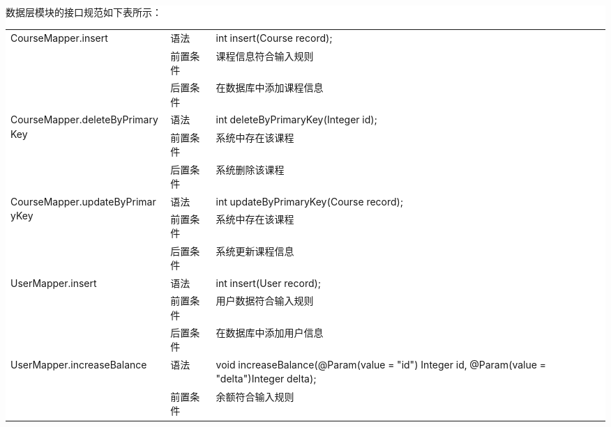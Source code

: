 数据层模块的接口规范如下表所示：

<table>
	<tr >
	    <td rowspan="3">CourseMapper.insert</td>
	    <td>语法</td>
	    <td>int insert(Course record);</td>
	</tr>
	<tr>
	    <td>前置条件</td>
	    <td>课程信息符合输入规则</td>
	</tr>
	<tr>
	    <td>后置条件</td>
	    <td>在数据库中添加课程信息</td>
	</tr>
     <tr >
        <td rowspan="3">CourseMapper.deleteByPrimaryKey</td>
        <td>语法</td>
        <td>int deleteByPrimaryKey(Integer id);</td>
    </tr>
    <tr>
        <td>前置条件</td>
        <td>系统中存在该课程</td>
    </tr>
    <tr>
        <td>后置条件</td>
        <td>系统删除该课程</td>
    </tr>
    <tr >
        <td rowspan="3">CourseMapper.updateByPrimaryKey</td>
        <td>语法</td>
        <td>int updateByPrimaryKey(Course record);</td>
    </tr>
    <tr>
        <td>前置条件</td>
        <td>系统中存在该课程</td>
    </tr>
    <tr>
        <td>后置条件</td>
        <td>系统更新课程信息</td>
    </tr>
    <tr >
	    <td rowspan="3">UserMapper.insert</td>
	    <td>语法</td>
	    <td>int insert(User record);</td>
	</tr>
	<tr>
	    <td>前置条件</td>
	    <td>用户数据符合输入规则</td>
	</tr>
	<tr>
	    <td>后置条件</td>
	    <td>在数据库中添加用户信息</td>
	</tr>
     <tr >
        <td rowspan="3">UserMapper.increaseBalance</td>
        <td>语法</td>
        <td>void increaseBalance(@Param(value = "id") Integer id, @Param(value = "delta")Integer delta);</td>
    </tr>
    <tr>
        <td>前置条件</td>
        <td>余额符合输入规则</td>